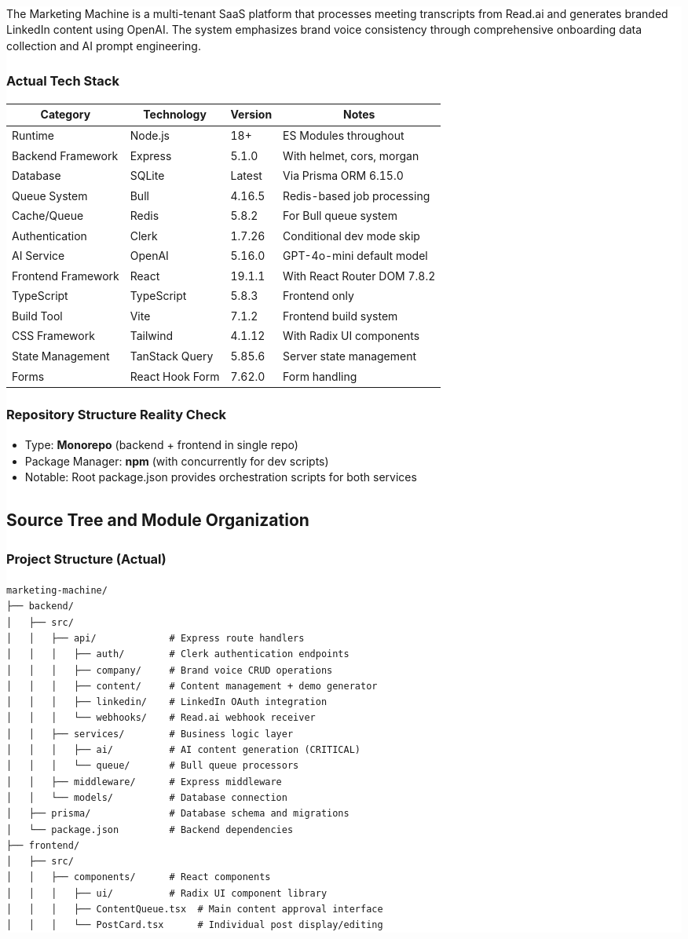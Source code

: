 The Marketing Machine is a multi-tenant SaaS platform that processes meeting transcripts from Read.ai and generates branded LinkedIn content using OpenAI. The system emphasizes brand voice consistency through comprehensive onboarding data collection and AI prompt engineering.

### Actual Tech Stack

| Category  | Technology | Version | Notes                      |
| --------- | ---------- | ------- | -------------------------- |
| Runtime   | Node.js    | 18+     | ES Modules throughout      |
| Backend Framework | Express | 5.1.0   | With helmet, cors, morgan  |
| Database  | SQLite     | Latest  | Via Prisma ORM 6.15.0     |
| Queue System | Bull      | 4.16.5  | Redis-based job processing |
| Cache/Queue | Redis     | 5.8.2   | For Bull queue system      |
| Authentication | Clerk   | 1.7.26  | Conditional dev mode skip  |
| AI Service | OpenAI     | 5.16.0  | GPT-4o-mini default model  |
| Frontend Framework | React | 19.1.1  | With React Router DOM 7.8.2 |
| TypeScript | TypeScript | 5.8.3   | Frontend only             |
| Build Tool | Vite       | 7.1.2   | Frontend build system     |
| CSS Framework | Tailwind | 4.1.12  | With Radix UI components  |
| State Management | TanStack Query | 5.85.6 | Server state management |
| Forms | React Hook Form | 7.62.0 | Form handling |

### Repository Structure Reality Check

- Type: **Monorepo** (backend + frontend in single repo)
- Package Manager: **npm** (with concurrently for dev scripts)
- Notable: Root package.json provides orchestration scripts for both services

## Source Tree and Module Organization

### Project Structure (Actual)

```text
marketing-machine/
├── backend/
│   ├── src/
│   │   ├── api/             # Express route handlers
│   │   │   ├── auth/        # Clerk authentication endpoints
│   │   │   ├── company/     # Brand voice CRUD operations
│   │   │   ├── content/     # Content management + demo generator
│   │   │   ├── linkedin/    # LinkedIn OAuth integration
│   │   │   └── webhooks/    # Read.ai webhook receiver
│   │   ├── services/        # Business logic layer
│   │   │   ├── ai/          # AI content generation (CRITICAL)
│   │   │   └── queue/       # Bull queue processors
│   │   ├── middleware/      # Express middleware
│   │   └── models/          # Database connection
│   ├── prisma/              # Database schema and migrations
│   └── package.json         # Backend dependencies
├── frontend/
│   ├── src/
│   │   ├── components/      # React components
│   │   │   ├── ui/          # Radix UI component library
│   │   │   ├── ContentQueue.tsx  # Main content approval interface
│   │   │   └── PostCard.tsx      # Individual post display/editing
```